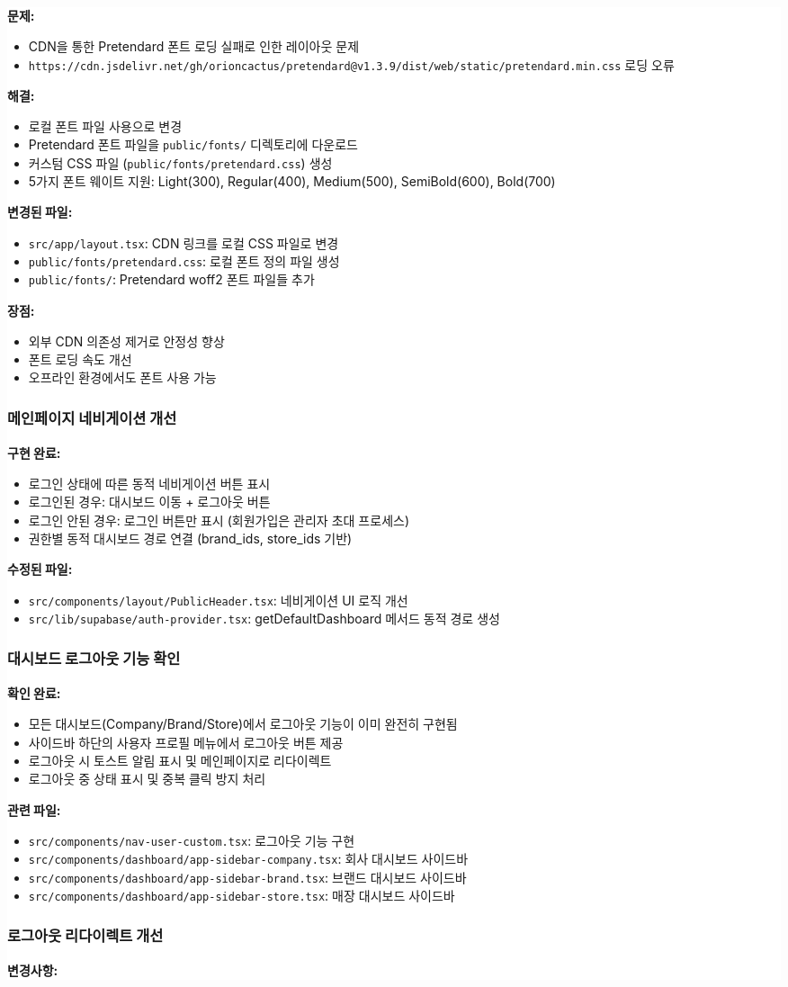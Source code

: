 **문제:**

- CDN을 통한 Pretendard 폰트 로딩 실패로 인한 레이아웃 문제
- `https://cdn.jsdelivr.net/gh/orioncactus/pretendard@v1.3.9/dist/web/static/pretendard.min.css` 로딩 오류

**해결:**

- 로컬 폰트 파일 사용으로 변경
- Pretendard 폰트 파일을 `public/fonts/` 디렉토리에 다운로드
- 커스텀 CSS 파일 (`public/fonts/pretendard.css`) 생성
- 5가지 폰트 웨이트 지원: Light(300), Regular(400), Medium(500), SemiBold(600), Bold(700)

**변경된 파일:**

- `src/app/layout.tsx`: CDN 링크를 로컬 CSS 파일로 변경
- `public/fonts/pretendard.css`: 로컬 폰트 정의 파일 생성
- `public/fonts/`: Pretendard woff2 폰트 파일들 추가

**장점:**

- 외부 CDN 의존성 제거로 안정성 향상
- 폰트 로딩 속도 개선
- 오프라인 환경에서도 폰트 사용 가능

### 메인페이지 네비게이션 개선

**구현 완료:**

- 로그인 상태에 따른 동적 네비게이션 버튼 표시
- 로그인된 경우: 대시보드 이동 + 로그아웃 버튼
- 로그인 안된 경우: 로그인 버튼만 표시 (회원가입은 관리자 초대 프로세스)
- 권한별 동적 대시보드 경로 연결 (brand_ids, store_ids 기반)

**수정된 파일:**

- `src/components/layout/PublicHeader.tsx`: 네비게이션 UI 로직 개선
- `src/lib/supabase/auth-provider.tsx`: getDefaultDashboard 메서드 동적 경로 생성

### 대시보드 로그아웃 기능 확인

**확인 완료:**

- 모든 대시보드(Company/Brand/Store)에서 로그아웃 기능이 이미 완전히 구현됨
- 사이드바 하단의 사용자 프로필 메뉴에서 로그아웃 버튼 제공
- 로그아웃 시 토스트 알림 표시 및 메인페이지로 리다이렉트
- 로그아웃 중 상태 표시 및 중복 클릭 방지 처리

**관련 파일:**

- `src/components/nav-user-custom.tsx`: 로그아웃 기능 구현
- `src/components/dashboard/app-sidebar-company.tsx`: 회사 대시보드 사이드바
- `src/components/dashboard/app-sidebar-brand.tsx`: 브랜드 대시보드 사이드바
- `src/components/dashboard/app-sidebar-store.tsx`: 매장 대시보드 사이드바

### 로그아웃 리다이렉트 개선

**변경사항:**
